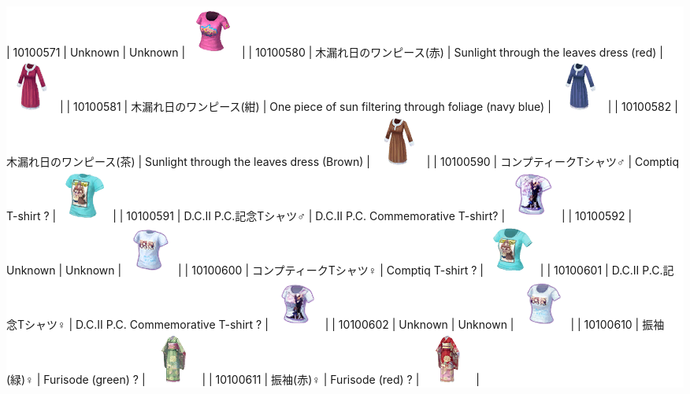 | 10100571 | Unknown | Unknown | ![img](Icons/10100571.png) |
| 10100580 | 木漏れ日のワンピース(赤) | Sunlight through the leaves dress (red) | ![img](Icons/10100580.png) |
| 10100581 | 木漏れ日のワンピース(紺) | One piece of sun filtering through foliage (navy blue) | ![img](Icons/10100581.png) |
| 10100582 | 木漏れ日のワンピース(茶) | Sunlight through the leaves dress (Brown) | ![img](Icons/10100582.png) |
| 10100590 | コンプティークTシャツ♂ | Comptiq T-shirt ? | ![img](Icons/10100590.png) |
| 10100591 | D.C.II P.C.記念Tシャツ♂ | D.C.II P.C. Commemorative T-shirt? | ![img](Icons/10100591.png) |
| 10100592 | Unknown | Unknown | ![img](Icons/10100592.png) |
| 10100600 | コンプティークTシャツ♀ | Comptiq T-shirt ? | ![img](Icons/10100600.png) |
| 10100601 | D.C.II P.C.記念Tシャツ♀ | D.C.II P.C. Commemorative T-shirt ? | ![img](Icons/10100601.png) |
| 10100602 | Unknown | Unknown | ![img](Icons/10100602.png) |
| 10100610 | 振袖(緑)♀ | Furisode (green) ? | ![img](Icons/10100610.png) |
| 10100611 | 振袖(赤)♀ | Furisode (red) ? | ![img](Icons/10100611.png) |